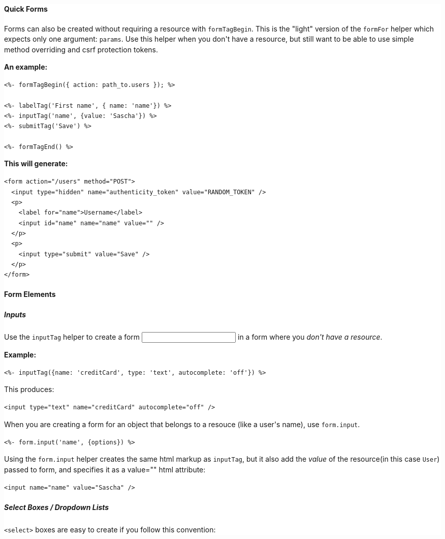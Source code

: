 #### Quick Forms
 
Forms can also be created without requiring a resource with `formTagBegin`. This is the "light" 
version of the `formFor` helper which expects only one argument: `params`. Use this helper when you 
don't have a resource, but still want to be able to use simple method overriding and csrf protection 
tokens.

**An example:**

    <%- formTagBegin({ action: path_to.users }); %>

    <%- labelTag('First name', { name: 'name'}) %>
    <%- inputTag('name', {value: 'Sascha'}) %>
    <%- submitTag('Save') %>

    <%- formTagEnd() %>

**This will generate:**

    <form action="/users" method="POST">
      <input type="hidden" name="authenticity_token" value="RANDOM_TOKEN" />
      <p>
        <label for="name">Username</label>
        <input id="name" name="name" value="" />
      </p>
      <p>
        <input type="submit" value="Save" />
      </p>        
    </form>

#### Form Elements

##### Inputs

Use the `inputTag` helper to create a form <input> in a form where you _don't have a resource_. 

**Example:**

    <%- inputTag({name: 'creditCard', type: 'text', autocomplete: 'off'}) %>

This produces:

    <input type="text" name="creditCard" autocomplete="off" />

When you are creating a form for an object that belongs to a resouce (like a user's name), use
`form.input`.

    <%- form.input('name', {options}) %>

Using the `form.input` helper creates the same html markup as `inputTag`, but it also add the _value_ 
of the resource(in this case `User`) passed to form, and specifies it as a value="" html attribute:

    <input name="name" value="Sascha" />

##### Select Boxes / Dropdown Lists

`<select>` boxes are easy to create if you follow this convention:
